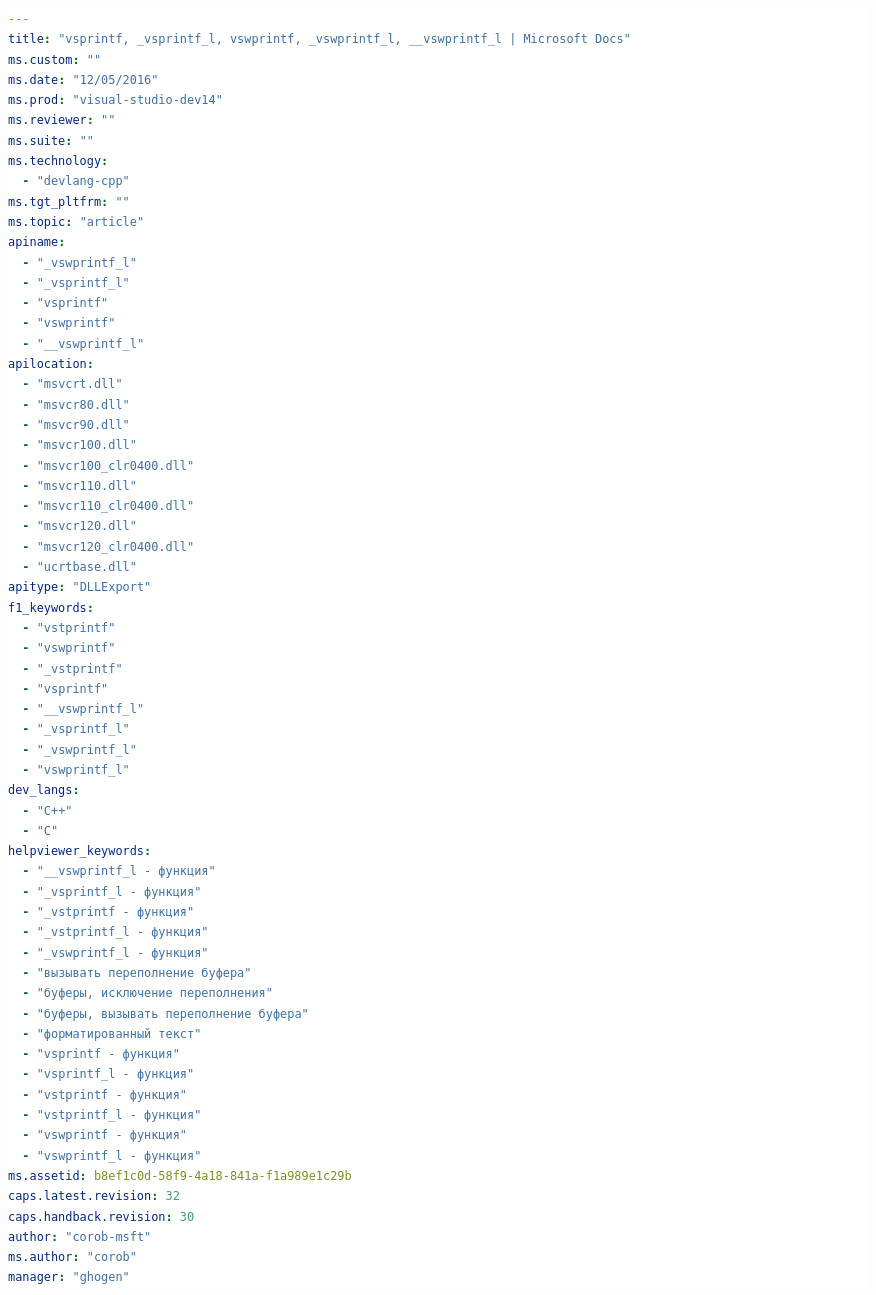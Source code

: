 ```yaml
---
title: "vsprintf, _vsprintf_l, vswprintf, _vswprintf_l, __vswprintf_l | Microsoft Docs"
ms.custom: ""
ms.date: "12/05/2016"
ms.prod: "visual-studio-dev14"
ms.reviewer: ""
ms.suite: ""
ms.technology: 
  - "devlang-cpp"
ms.tgt_pltfrm: ""
ms.topic: "article"
apiname: 
  - "_vswprintf_l"
  - "_vsprintf_l"
  - "vsprintf"
  - "vswprintf"
  - "__vswprintf_l"
apilocation: 
  - "msvcrt.dll"
  - "msvcr80.dll"
  - "msvcr90.dll"
  - "msvcr100.dll"
  - "msvcr100_clr0400.dll"
  - "msvcr110.dll"
  - "msvcr110_clr0400.dll"
  - "msvcr120.dll"
  - "msvcr120_clr0400.dll"
  - "ucrtbase.dll"
apitype: "DLLExport"
f1_keywords: 
  - "vstprintf"
  - "vswprintf"
  - "_vstprintf"
  - "vsprintf"
  - "__vswprintf_l"
  - "_vsprintf_l"
  - "_vswprintf_l"
  - "vswprintf_l"
dev_langs: 
  - "C++"
  - "C"
helpviewer_keywords: 
  - "__vswprintf_l - функция"
  - "_vsprintf_l - функция"
  - "_vstprintf - функция"
  - "_vstprintf_l - функция"
  - "_vswprintf_l - функция"
  - "вызывать переполнение буфера"
  - "буферы, исключение переполнения"
  - "буферы, вызывать переполнение буфера"
  - "форматированный текст"
  - "vsprintf - функция"
  - "vsprintf_l - функция"
  - "vstprintf - функция"
  - "vstprintf_l - функция"
  - "vswprintf - функция"
  - "vswprintf_l - функция"
ms.assetid: b8ef1c0d-58f9-4a18-841a-f1a989e1c29b
caps.latest.revision: 32
caps.handback.revision: 30
author: "corob-msft"
ms.author: "corob"
manager: "ghogen"
```